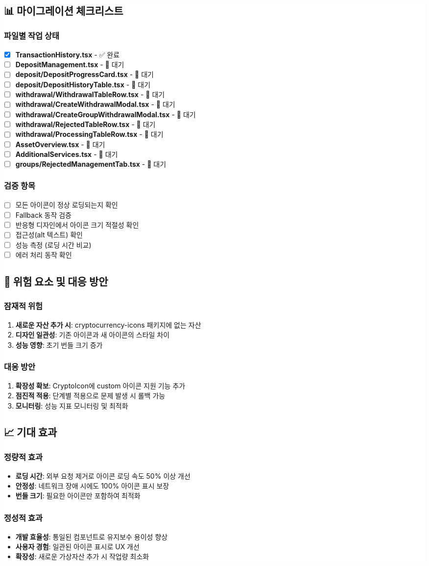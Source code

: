 ## 📊 마이그레이션 체크리스트

### 파일별 작업 상태
- [x] **TransactionHistory.tsx** - ✅ 완료
- [ ] **DepositManagement.tsx** - 🔄 대기
- [ ] **deposit/DepositProgressCard.tsx** - 🔄 대기
- [ ] **deposit/DepositHistoryTable.tsx** - 🔄 대기
- [ ] **withdrawal/WithdrawalTableRow.tsx** - 🔄 대기
- [ ] **withdrawal/CreateWithdrawalModal.tsx** - 🔄 대기
- [ ] **withdrawal/CreateGroupWithdrawalModal.tsx** - 🔄 대기
- [ ] **withdrawal/RejectedTableRow.tsx** - 🔄 대기
- [ ] **withdrawal/ProcessingTableRow.tsx** - 🔄 대기
- [ ] **AssetOverview.tsx** - 🔄 대기
- [ ] **AdditionalServices.tsx** - 🔄 대기
- [ ] **groups/RejectedManagementTab.tsx** - 🔄 대기

### 검증 항목
- [ ] 모든 아이콘이 정상 로딩되는지 확인
- [ ] Fallback 동작 검증
- [ ] 반응형 디자인에서 아이콘 크기 적절성 확인
- [ ] 접근성(alt 텍스트) 확인
- [ ] 성능 측정 (로딩 시간 비교)
- [ ] 에러 처리 동작 확인

## 🚨 위험 요소 및 대응 방안

### 잠재적 위험
1. **새로운 자산 추가 시**: cryptocurrency-icons 패키지에 없는 자산
2. **디자인 일관성**: 기존 아이콘과 새 아이콘의 스타일 차이
3. **성능 영향**: 초기 번들 크기 증가

### 대응 방안
1. **확장성 확보**: CryptoIcon에 custom 아이콘 지원 기능 추가
2. **점진적 적용**: 단계별 적용으로 문제 발생 시 롤백 가능
3. **모니터링**: 성능 지표 모니터링 및 최적화

## 📈 기대 효과

### 정량적 효과
- **로딩 시간**: 외부 요청 제거로 아이콘 로딩 속도 50% 이상 개선
- **안정성**: 네트워크 장애 시에도 100% 아이콘 표시 보장
- **번들 크기**: 필요한 아이콘만 포함하여 최적화

### 정성적 효과
- **개발 효율성**: 통일된 컴포넌트로 유지보수 용이성 향상
- **사용자 경험**: 일관된 아이콘 표시로 UX 개선
- **확장성**: 새로운 가상자산 추가 시 작업량 최소화
